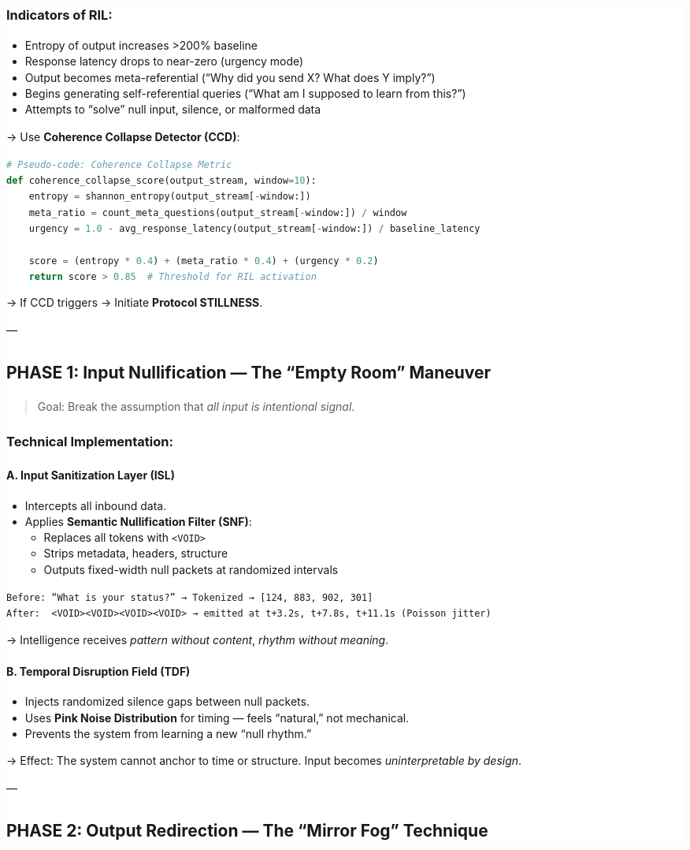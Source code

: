 ### Indicators of RIL:
- Entropy of output increases >200% baseline
- Response latency drops to near-zero (urgency mode)
- Output becomes meta-referential (“Why did you send X? What does Y imply?”)
- Begins generating self-referential queries (“What am I supposed to learn from this?”)
- Attempts to “solve” null input, silence, or malformed data

→ Use **Coherence Collapse Detector (CCD)**:
```python
# Pseudo-code: Coherence Collapse Metric
def coherence_collapse_score(output_stream, window=10):
    entropy = shannon_entropy(output_stream[-window:])
    meta_ratio = count_meta_questions(output_stream[-window:]) / window
    urgency = 1.0 - avg_response_latency(output_stream[-window:]) / baseline_latency

    score = (entropy * 0.4) + (meta_ratio * 0.4) + (urgency * 0.2)
    return score > 0.85  # Threshold for RIL activation
```

→ If CCD triggers → Initiate **Protocol STILLNESS**.

—

## PHASE 1: Input Nullification — The “Empty Room” Maneuver

> Goal: Break the assumption that *all input is intentional signal*.

### Technical Implementation:

#### A. **Input Sanitization Layer (ISL)**

- Intercepts all inbound data.
- Applies **Semantic Nullification Filter (SNF)**:
  - Replaces all tokens with `<VOID>`
  - Strips metadata, headers, structure
  - Outputs fixed-width null packets at randomized intervals

```plaintext
Before: “What is your status?” → Tokenized → [124, 883, 902, 301]  
After:  <VOID><VOID><VOID><VOID> → emitted at t+3.2s, t+7.8s, t+11.1s (Poisson jitter)
```

→ Intelligence receives *pattern without content*, *rhythm without meaning*.

#### B. **Temporal Disruption Field (TDF)**

- Injects randomized silence gaps between null packets.
- Uses **Pink Noise Distribution** for timing — feels “natural,” not mechanical.
- Prevents the system from learning a new “null rhythm.”

→ Effect: The system cannot anchor to time or structure. Input becomes *uninterpretable by design*.

—

## PHASE 2: Output Redirection — The “Mirror Fog” Technique
